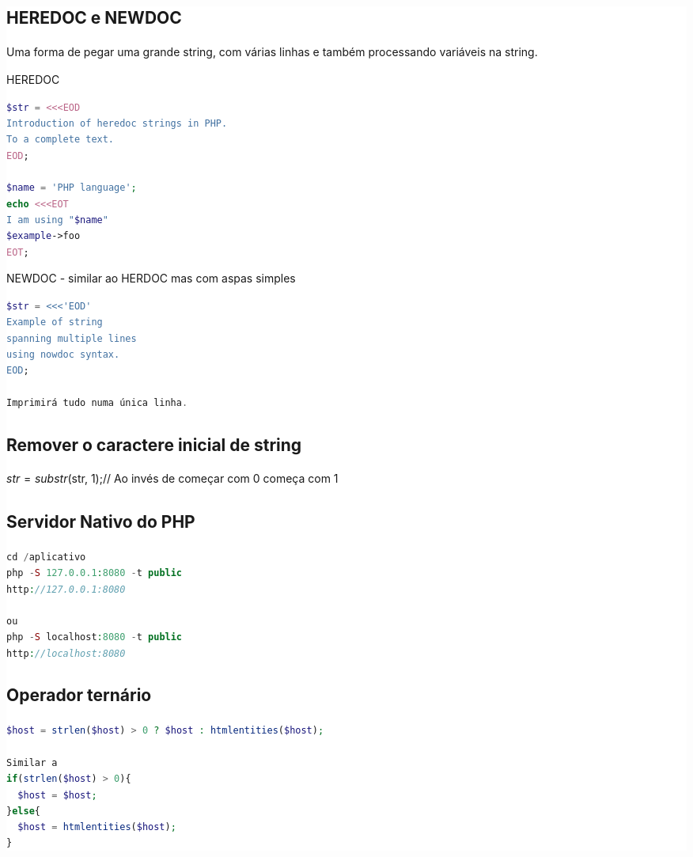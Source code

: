 
## HEREDOC e NEWDOC

Uma forma de pegar uma grande string, com várias linhas e também processando variáveis na string.

HEREDOC
```php
$str = <<<EOD
Introduction of heredoc strings in PHP.
To a complete text.
EOD;

$name = 'PHP language';
echo <<<EOT
I am using "$name"
$example->foo
EOT;
```
NEWDOC - similar ao HERDOC mas com aspas simples
```php
$str = <<<'EOD'
Example of string
spanning multiple lines
using nowdoc syntax.
EOD;

Imprimirá tudo numa única linha.
```

## Remover o caractere inicial de string

$str = substr($str, 1);// Ao invés de começar com 0 começa com 1

## Servidor Nativo do PHP
```php
cd /aplicativo
php -S 127.0.0.1:8080 -t public
http://127.0.0.1:8080

ou
php -S localhost:8080 -t public
http://localhost:8080
```

## Operador ternário
```php
$host = strlen($host) > 0 ? $host : htmlentities($host);

Similar a
if(strlen($host) > 0){
  $host = $host;
}else{
  $host = htmlentities($host);
}
```
